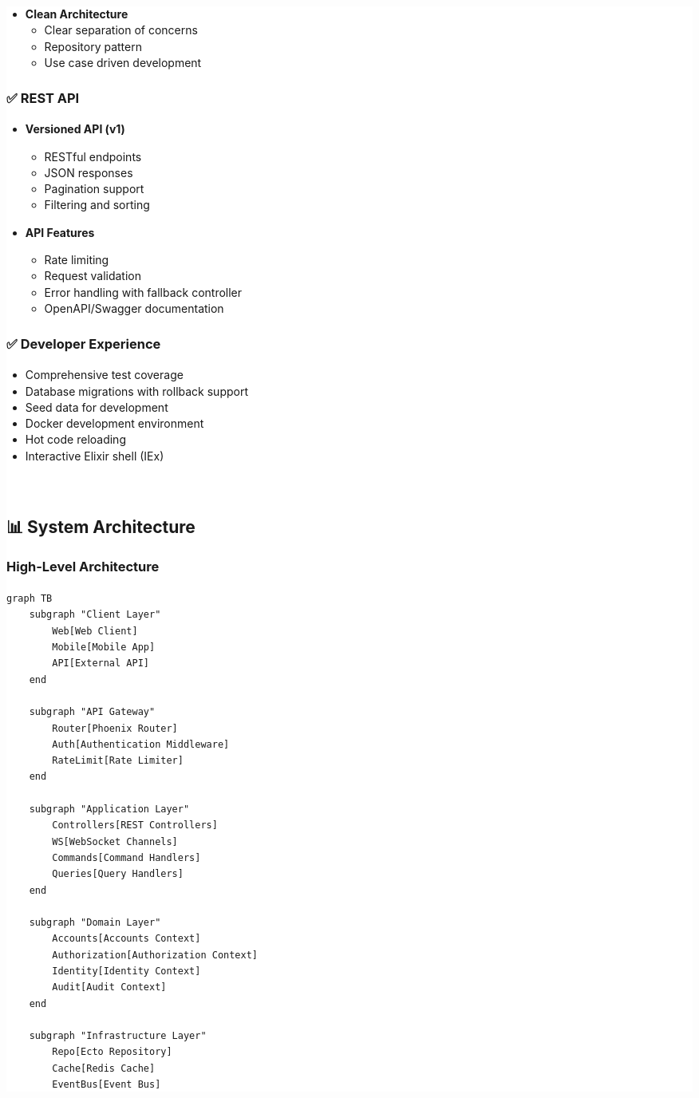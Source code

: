 - **Clean Architecture**
  - Clear separation of concerns
  - Repository pattern
  - Use case driven development

### ✅ **REST API**
- **Versioned API (v1)**
  - RESTful endpoints
  - JSON responses
  - Pagination support
  - Filtering and sorting
  
- **API Features**
  - Rate limiting
  - Request validation
  - Error handling with fallback controller
  - OpenAPI/Swagger documentation

### ✅ **Developer Experience**
- Comprehensive test coverage
- Database migrations with rollback support
- Seed data for development
- Docker development environment
- Hot code reloading
- Interactive Elixir shell (IEx)

<br>

## 📊 System Architecture

### High-Level Architecture

```mermaid
graph TB
    subgraph "Client Layer"
        Web[Web Client]
        Mobile[Mobile App]
        API[External API]
    end
    
    subgraph "API Gateway"
        Router[Phoenix Router]
        Auth[Authentication Middleware]
        RateLimit[Rate Limiter]
    end
    
    subgraph "Application Layer"
        Controllers[REST Controllers]
        WS[WebSocket Channels]
        Commands[Command Handlers]
        Queries[Query Handlers]
    end
    
    subgraph "Domain Layer"
        Accounts[Accounts Context]
        Authorization[Authorization Context]
        Identity[Identity Context]
        Audit[Audit Context]
    end
    
    subgraph "Infrastructure Layer"
        Repo[Ecto Repository]
        Cache[Redis Cache]
        EventBus[Event Bus]
```
